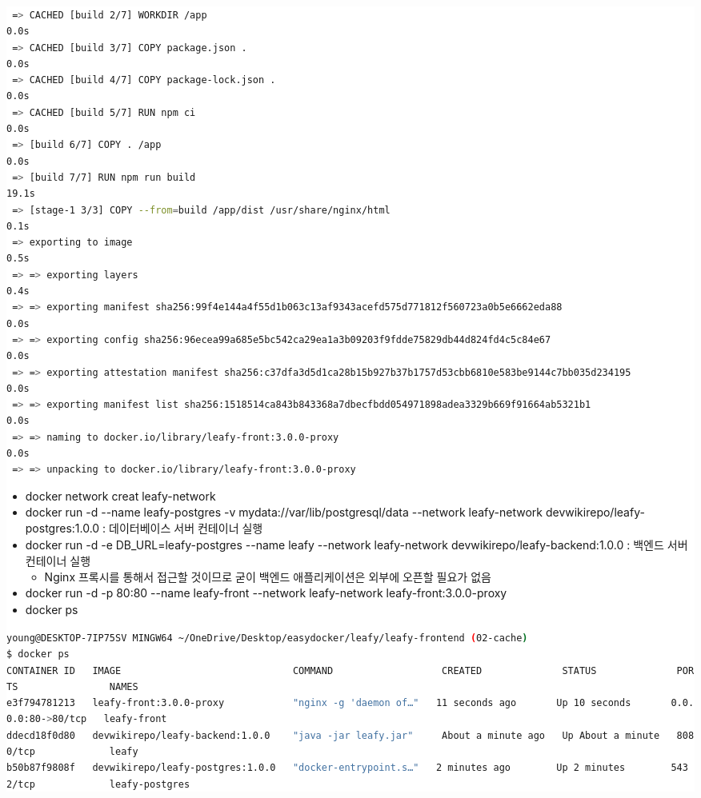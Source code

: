 ```bash
 => CACHED [build 2/7] WORKDIR /app                                                                                                                                                                                   0.0s 
 => CACHED [build 3/7] COPY package.json .                                                                                                                                                                            0.0s 
 => CACHED [build 4/7] COPY package-lock.json .                                                                                                                                                                       0.0s 
 => CACHED [build 5/7] RUN npm ci                                                                                                                                                                                     0.0s 
 => [build 6/7] COPY . /app                                                                                                                                                                                           0.0s 
 => [build 7/7] RUN npm run build                                                                                                                                                                                    19.1s 
 => [stage-1 3/3] COPY --from=build /app/dist /usr/share/nginx/html                                                                                                                                                   0.1s 
 => exporting to image                                                                                                                                                                                                0.5s 
 => => exporting layers                                                                                                                                                                                               0.4s 
 => => exporting manifest sha256:99f4e144a4f55d1b063c13af9343acefd575d771812f560723a0b5e6662eda88                                                                                                                     0.0s 
 => => exporting config sha256:96ecea99a685e5bc542ca29ea1a3b09203f9fdde75829db44d824fd4c5c84e67                                                                                                                       0.0s 
 => => exporting attestation manifest sha256:c37dfa3d5d1ca28b15b927b37b1757d53cbb6810e583be9144c7bb035d234195                                                                                                         0.0s 
 => => exporting manifest list sha256:1518514ca843b843368a7dbecfbdd054971898adea3329b669f91664ab5321b1                                                                                                                0.0s 
 => => naming to docker.io/library/leafy-front:3.0.0-proxy                                                                                                                                                            0.0s 
 => => unpacking to docker.io/library/leafy-front:3.0.0-proxy
```

  - docker network creat leafy-network
  - docker run -d --name leafy-postgres -v mydata://var/lib/postgresql/data --network leafy-network devwikirepo/leafy-postgres:1.0.0 : 데이터베이스 서버 컨테이너 실행
  - docker run -d -e DB_URL=leafy-postgres --name leafy --network leafy-network devwikirepo/leafy-backend:1.0.0 : 백엔드 서버 컨테이너 실행
    + Nginx 프록시를 통해서 접근할 것이므로 굳이 백엔드 애플리케이션은 외부에 오픈할 필요가 없음
  - docker run -d -p 80:80 --name leafy-front --network leafy-network leafy-front:3.0.0-proxy
  - docker ps
```bash
young@DESKTOP-7IP75SV MINGW64 ~/OneDrive/Desktop/easydocker/leafy/leafy-frontend (02-cache)
$ docker ps
CONTAINER ID   IMAGE                              COMMAND                   CREATED              STATUS              PORTS                NAMES
e3f794781213   leafy-front:3.0.0-proxy            "nginx -g 'daemon of…"   11 seconds ago       Up 10 seconds       0.0.0.0:80->80/tcp   leafy-front
ddecd18f0d80   devwikirepo/leafy-backend:1.0.0    "java -jar leafy.jar"     About a minute ago   Up About a minute   8080/tcp             leafy
b50b87f9808f   devwikirepo/leafy-postgres:1.0.0   "docker-entrypoint.s…"   2 minutes ago        Up 2 minutes        5432/tcp             leafy-postgres
```